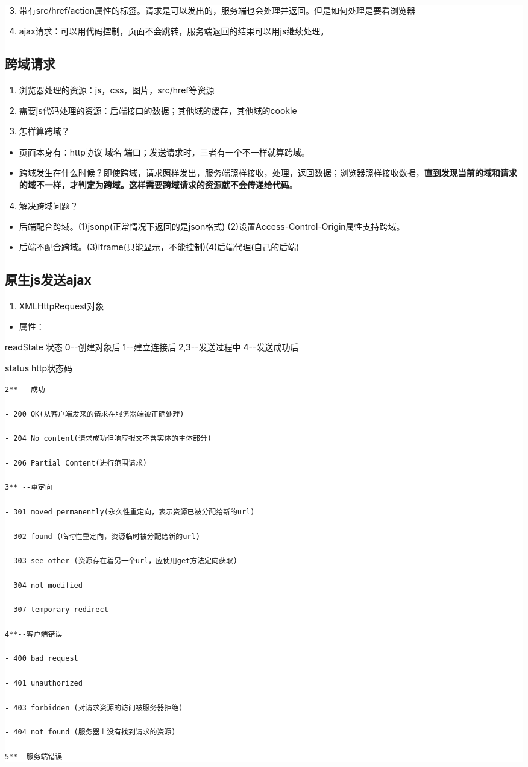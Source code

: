 3. 带有src/href/action属性的标签。请求是可以发出的，服务端也会处理并返回。但是如何处理是要看浏览器

4. ajax请求：可以用代码控制，页面不会跳转，服务端返回的结果可以用js继续处理。

## 跨域请求

1. 浏览器处理的资源：js，css，图片，src/href等资源

2. 需要js代码处理的资源：后端接口的数据；其他域的缓存，其他域的cookie

3. 怎样算跨域？

- 页面本身有：http协议 域名 端口；发送请求时，三者有一个不一样就算跨域。

- 跨域发生在什么时候？即使跨域，请求照样发出，服务端照样接收，处理，返回数据；浏览器照样接收数据，**直到发现当前的域和请求的域不一样，才判定为跨域。这样需要跨域请求的资源就不会传递给代码**。

4. 解决跨域问题？

- 后端配合跨域。(1)jsonp(正常情况下返回的是json格式) (2)设置Access-Control-Origin属性支持跨域。

- 后端不配合跨域。(3)iframe(只能显示，不能控制)(4)后端代理(自己的后端)

## 原生js发送ajax

1. XMLHttpRequest对象

- 属性：

readState 状态         0--创建对象后     1--建立连接后      2,3--发送过程中      4--发送成功后  

status    http状态码   

    2** --成功

    - 200 OK(从客户端发来的请求在服务器端被正确处理)
    
    - 204 No content(请求成功但响应报文不含实体的主体部分)    

    - 206 Partial Content(进行范围请求)

    3** --重定向

    - 301 moved permanently(永久性重定向，表示资源已被分配给新的url)  

    - 302 found (临时性重定向，资源临时被分配给新的url)

    - 303 see other (资源存在着另一个url，应使用get方法定向获取)

    - 304 not modified

    - 307 temporary redirect

    4**--客户端错误  

    - 400 bad request

    - 401 unauthorized

    - 403 forbidden (对请求资源的访问被服务器拒绝)

    - 404 not found (服务器上没有找到请求的资源)

    5**--服务端错误  
